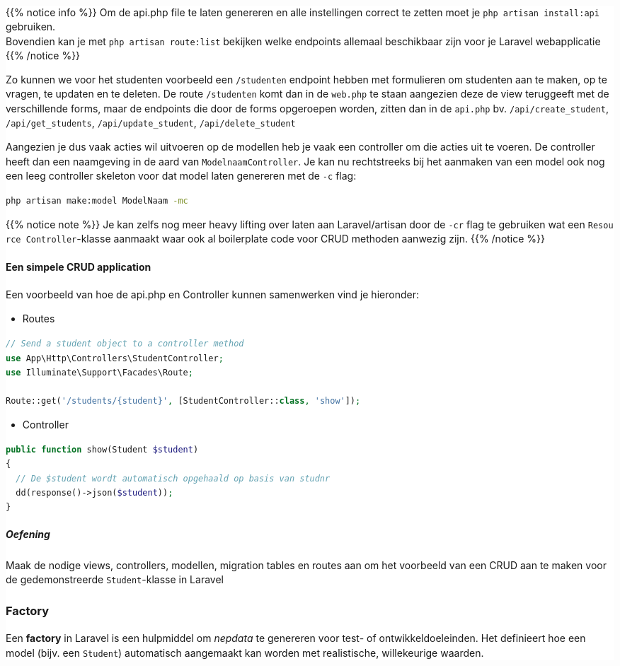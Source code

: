 {{% notice info %}}
Om de api.php file te laten genereren en alle instellingen correct te zetten moet je `php artisan install:api` gebruiken.<br/>
Bovendien kan je met `php artisan route:list` bekijken welke endpoints allemaal beschikbaar zijn voor je Laravel webapplicatie
{{% /notice %}}

Zo kunnen we voor het studenten voorbeeld een `/studenten` endpoint hebben met formulieren om studenten aan te maken, op te vragen, te updaten en te deleten. De route `/studenten` komt dan in de `web.php` te staan aangezien deze de view teruggeeft met de verschillende forms, maar de endpoints die door de forms opgeroepen worden, zitten dan in de `api.php` bv. `/api/create_student`, `/api/get_students`, `/api/update_student`, `/api/delete_student`

Aangezien je dus vaak acties wil uitvoeren op de modellen heb je vaak een controller om die acties uit te voeren. De controller heeft dan een naamgeving in de aard van `ModelnaamController`. Je kan nu rechtstreeks bij het aanmaken van een model ook nog een leeg controller skeleton voor dat model laten genereren met de `-c` flag:
```bash
php artisan make:model ModelNaam -mc
```

{{% notice note %}}
Je kan zelfs nog meer heavy lifting over laten aan Laravel/artisan door de `-cr` flag te gebruiken wat een `Resource Controller`-klasse aanmaakt waar ook al boilerplate code voor CRUD methoden aanwezig zijn.
{{% /notice %}}

#### Een simpele CRUD application

Een voorbeeld van hoe de api.php en Controller kunnen samenwerken vind je hieronder:
- Routes
```php
// Send a student object to a controller method
use App\Http\Controllers\StudentController;
use Illuminate\Support\Facades\Route;

Route::get('/students/{student}', [StudentController::class, 'show']);
```
- Controller
```php
public function show(Student $student)
{
  // De $student wordt automatisch opgehaald op basis van studnr
  dd(response()->json($student));
}
```

##### Oefening 
Maak de nodige views, controllers, modellen, migration tables en routes aan om het voorbeeld van een CRUD aan te maken voor de gedemonstreerde `Student`-klasse in Laravel

### Factory
Een **factory** in Laravel is een hulpmiddel om *nepdata* te genereren voor test- of ontwikkeldoeleinden. Het definieert hoe een model (bijv. een `Student`) automatisch aangemaakt kan worden met realistische, willekeurige waarden.
